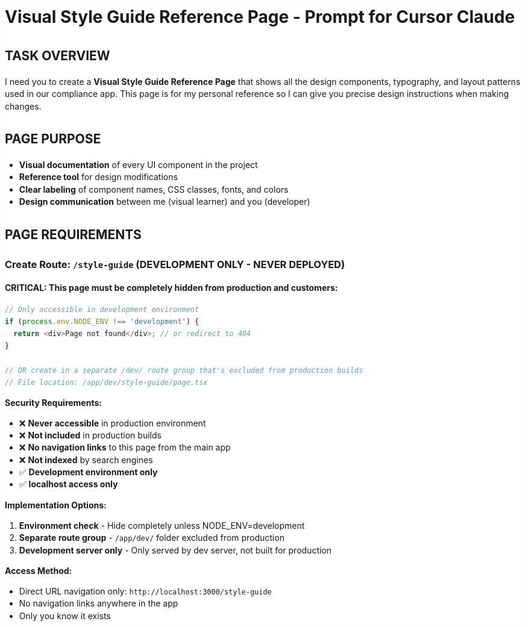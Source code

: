 # Visual Style Guide Reference Page - Prompt for Cursor Claude

## TASK OVERVIEW

I need you to create a **Visual Style Guide Reference Page** that shows all the design components, typography, and layout patterns used in our compliance app. This page is for my personal reference so I can give you precise design instructions when making changes.

## PAGE PURPOSE

- **Visual documentation** of every UI component in the project
- **Reference tool** for design modifications  
- **Clear labeling** of component names, CSS classes, fonts, and colors
- **Design communication** between me (visual learner) and you (developer)

## PAGE REQUIREMENTS

### **Create Route: `/style-guide`** (DEVELOPMENT ONLY - NEVER DEPLOYED)

**CRITICAL: This page must be completely hidden from production and customers:**

```typescript
// Only accessible in development environment
if (process.env.NODE_ENV !== 'development') {
  return <div>Page not found</div>; // or redirect to 404
}

// OR create in a separate /dev/ route group that's excluded from production builds
// File location: /app/dev/style-guide/page.tsx
```

**Security Requirements:**
- ❌ **Never accessible** in production environment
- ❌ **Not included** in production builds  
- ❌ **No navigation links** to this page from the main app
- ❌ **Not indexed** by search engines
- ✅ **Development environment only**
- ✅ **localhost access only**

**Implementation Options:**
1. **Environment check** - Hide completely unless NODE_ENV=development
2. **Separate route group** - `/app/dev/` folder excluded from production
3. **Development server only** - Only served by dev server, not built for production

**Access Method:**
- Direct URL navigation only: `http://localhost:3000/style-guide`
- No navigation links anywhere in the app
- Only you know it exists
